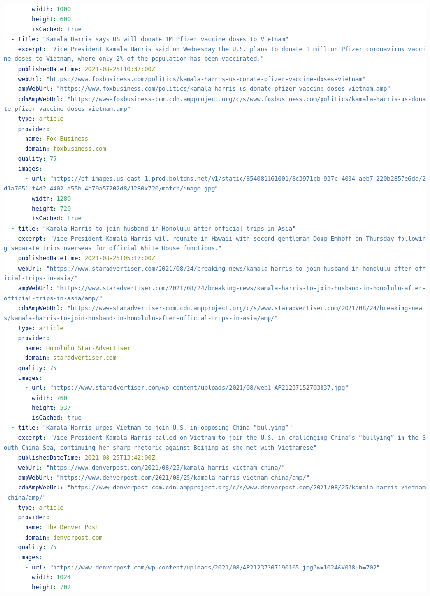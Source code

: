 ```yaml
        width: 1000
        height: 600
        isCached: true
  - title: "Kamala Harris says US will donate 1M Pfizer vaccine doses to Vietnam"
    excerpt: "Vice President Kamala Harris said on Wednesday the U.S. plans to donate 1 million Pfizer coronavirus vaccine doses to Vietnam, where only 2% of the population has been vaccinated."
    publishedDateTime: 2021-08-25T10:37:00Z
    webUrl: "https://www.foxbusiness.com/politics/kamala-harris-us-donate-pfizer-vaccine-doses-vietnam"
    ampWebUrl: "https://www.foxbusiness.com/politics/kamala-harris-us-donate-pfizer-vaccine-doses-vietnam.amp"
    cdnAmpWebUrl: "https://www-foxbusiness-com.cdn.ampproject.org/c/s/www.foxbusiness.com/politics/kamala-harris-us-donate-pfizer-vaccine-doses-vietnam.amp"
    type: article
    provider:
      name: Fox Business
      domain: foxbusiness.com
    quality: 75
    images:
      - url: "https://cf-images.us-east-1.prod.boltdns.net/v1/static/854081161001/8c3971cb-937c-4004-aeb7-220b2857e6da/2d1a7651-f4d2-4402-a55b-4b79a57202d8/1280x720/match/image.jpg"
        width: 1280
        height: 720
        isCached: true
  - title: "Kamala Harris to join husband in Honolulu after official trips in Asia"
    excerpt: "Vice President Kamala Harris will reunite in Hawaii with second gentleman Doug Emhoff on Thursday following separate trips overseas for official White House functions."
    publishedDateTime: 2021-08-25T05:17:00Z
    webUrl: "https://www.staradvertiser.com/2021/08/24/breaking-news/kamala-harris-to-join-husband-in-honolulu-after-official-trips-in-asia/"
    ampWebUrl: "https://www.staradvertiser.com/2021/08/24/breaking-news/kamala-harris-to-join-husband-in-honolulu-after-official-trips-in-asia/amp/"
    cdnAmpWebUrl: "https://www-staradvertiser-com.cdn.ampproject.org/c/s/www.staradvertiser.com/2021/08/24/breaking-news/kamala-harris-to-join-husband-in-honolulu-after-official-trips-in-asia/amp/"
    type: article
    provider:
      name: Honolulu Star-Advertiser
      domain: staradvertiser.com
    quality: 75
    images:
      - url: "https://www.staradvertiser.com/wp-content/uploads/2021/08/web1_AP21237152703837.jpg"
        width: 760
        height: 537
        isCached: true
  - title: "Kamala Harris urges Vietnam to join U.S. in opposing China “bullying”"
    excerpt: "Vice President Kamala Harris called on Vietnam to join the U.S. in challenging China’s “bullying” in the South China Sea, continuing her sharp rhetoric against Beijing as she met with Vietnamese"
    publishedDateTime: 2021-08-25T13:42:00Z
    webUrl: "https://www.denverpost.com/2021/08/25/kamala-harris-vietnam-china/"
    ampWebUrl: "https://www.denverpost.com/2021/08/25/kamala-harris-vietnam-china/amp/"
    cdnAmpWebUrl: "https://www-denverpost-com.cdn.ampproject.org/c/s/www.denverpost.com/2021/08/25/kamala-harris-vietnam-china/amp/"
    type: article
    provider:
      name: The Denver Post
      domain: denverpost.com
    quality: 75
    images:
      - url: "https://www.denverpost.com/wp-content/uploads/2021/08/AP21237207190165.jpg?w=1024&#038;h=702"
        width: 1024
        height: 702
```